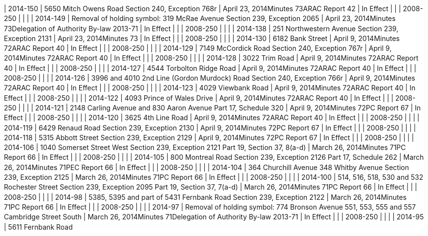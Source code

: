 | 2014-150 | 5650 Mitch Owens Road Section 240, Exception 768r | April 23, 2014Minutes 73ARAC Report 42 | In Effect |  |  | 2008-250 |  |  |
| 2014-149 | Removal of holding symbol: 319 McRae Avenue
Section 239, Exception 2065 | April 23, 2014Minutes 73Delegation of Authority By-law 2013-71 | In Effect |  |  | 2008-250 |  |  |
| 2014-138 | 251 Northwestern Avenue
Section 239, Exception 2131 | April 23, 2014Minutes 73 | In Effect |  |  | 2008-250 |  |  |
| 2014-130 | 6182 Bank Street | April 9, 2014Minutes 72ARAC Report 40 | In Effect |  |  | 2008-250 |  |  |
| 2014-129 | 7149 McCordick Road
Section 240, Exception 767r | April 9, 2014Minutes 72ARAC Report 40 | In Effect |  |  | 2008-250 |  |  |
| 2014-128 | 3022 Trim Road | April 9, 2014Minutes 72ARAC Report 40 | In Effect |  |  | 2008-250 |  |  |
| 2014-127 | 4544 Torbolton Ridge Road | April 9, 2014Minutes 72ARAC Report 40 | In Effect |  |  | 2008-250 |  |  |
| 2014-126 | 3996 and 4010 2nd Line (Gordon Murdock) Road
Section 240, Exception 766r | April 9, 2014Minutes 72ARAC Report 40 | In Effect |  |  | 2008-250 |  |  |
| 2014-123 | 4029 Viewbank Road | April 9, 2014Minutes 72ARAC Report 40 | In Effect |  |  | 2008-250 |  |  |
| 2014-122 | 4093 Prince of Wales Drive | April 9, 2014Minutes 72ARAC Report 40 | In Effect |  |  | 2008-250 |  |  |
| 2014-121 | 2148 Carling Avenue and 830 Aaron Avenue
Part 17, Schedule 320 | April 9, 2014Minutes 72PC Report 67 | In Effect |  |  | 2008-250 |  |  |
| 2014-120 | 3625 4th Line Road | April 9, 2014Minutes 72ARAC Report 40 | In Effect |  |  | 2008-250 |  |  |
| 2014-119 | 6429 Renaud Road
Section 239, Exception 2130 | April 9, 2014Minutes 72PC Report 67 | In Effect |  |  | 2008-250 |  |  |
| 2014-118 | 5315 Abbott Street
Section 239, Exception 2129 | April 9, 2014Minutes 72PC Report 67 | In Effect |  |  | 2008-250 |  |  |
| 2014-106 | 1040 Somerset Street West
Section 239, Exception 2121
Part 19, Section 37, 8(a-d) | March 26, 2014Minutes 71PC Report 66 | In Effect |  |  | 2008-250 |  |  |
| 2014-105 | 800 Montreal Road Section 239, Exception 2126
Part 17, Schedule 262 | March 26, 2014Minutes 71PEC Report 66 | In Effect |  |  | 2008-250 |  |  |
| 2014-104 | 364 Churchill Avenue
348 Whitby Avenue
Section 239, Exception 2125 | March 26, 2014Minutes 71PC Report 66 | In Effect |  |  | 2008-250 |  |  |
| 2014-100 | 514, 516, 518, 530 and 532 Rochester Street
Section 239, Exception 2095
Part 19, Section 37, 7(a-d) | March 26, 2014Minutes 71PC Report 66 | In Effect |  |  | 2008-250 |  |  |
| 2014-98 | 5385, 5395 and part of 5431 Fernbank Road
Section 239, Exception 2122 | March 26, 2014Minutes 71PC Report 66 | In Effect |  |  | 2008-250 |  |  |
| 2014-97 | Removal of holding symbol:
774 Bronson Avenue
551, 553, 555 and 557 Cambridge Street South | March 26, 2014Minutes 71Delegation of Authority By-law 2013-71 | In Effect |  |  | 2008-250 |  |  |
| 2014-95 | 5611 Fernbank Road